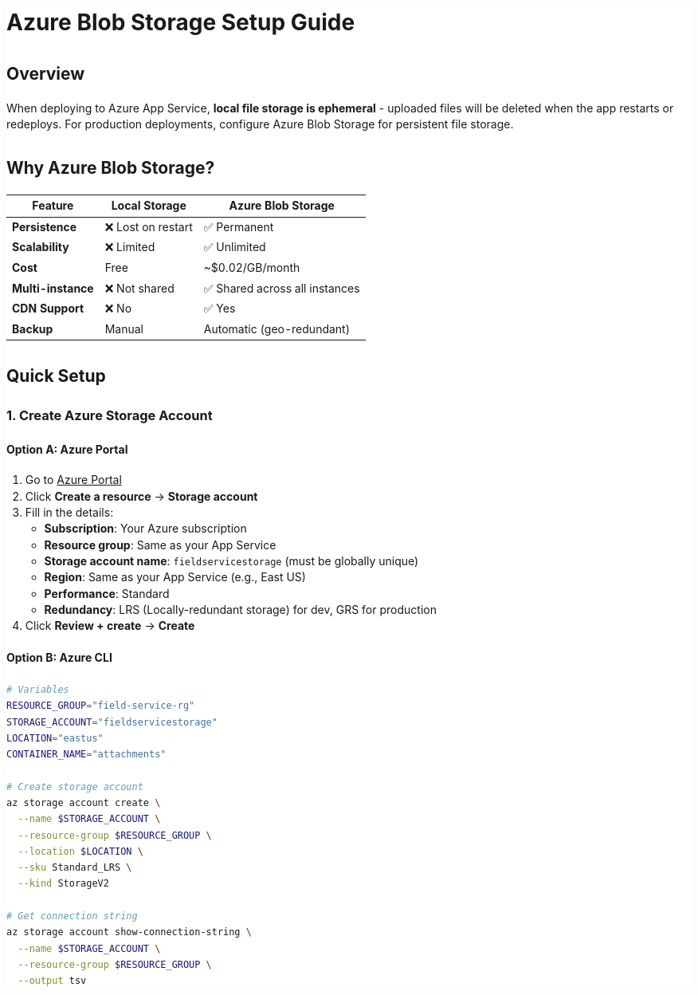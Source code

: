 # Azure Blob Storage Setup Guide

## Overview

When deploying to Azure App Service, **local file storage is ephemeral** - uploaded files will be deleted when the app restarts or redeploys. For production deployments, configure Azure Blob Storage for persistent file storage.

## Why Azure Blob Storage?

| Feature | Local Storage | Azure Blob Storage |
|---------|---------------|-------------------|
| **Persistence** | ❌ Lost on restart | ✅ Permanent |
| **Scalability** | ❌ Limited | ✅ Unlimited |
| **Cost** | Free | ~$0.02/GB/month |
| **Multi-instance** | ❌ Not shared | ✅ Shared across all instances |
| **CDN Support** | ❌ No | ✅ Yes |
| **Backup** | Manual | Automatic (geo-redundant) |

## Quick Setup

### 1. Create Azure Storage Account

#### Option A: Azure Portal

1. Go to [Azure Portal](https://portal.azure.com)
2. Click **Create a resource** → **Storage account**
3. Fill in the details:
   - **Subscription**: Your Azure subscription
   - **Resource group**: Same as your App Service
   - **Storage account name**: `fieldservicestorage` (must be globally unique)
   - **Region**: Same as your App Service (e.g., East US)
   - **Performance**: Standard
   - **Redundancy**: LRS (Locally-redundant storage) for dev, GRS for production
4. Click **Review + create** → **Create**

#### Option B: Azure CLI

```bash
# Variables
RESOURCE_GROUP="field-service-rg"
STORAGE_ACCOUNT="fieldservicestorage"
LOCATION="eastus"
CONTAINER_NAME="attachments"

# Create storage account
az storage account create \
  --name $STORAGE_ACCOUNT \
  --resource-group $RESOURCE_GROUP \
  --location $LOCATION \
  --sku Standard_LRS \
  --kind StorageV2

# Get connection string
az storage account show-connection-string \
  --name $STORAGE_ACCOUNT \
  --resource-group $RESOURCE_GROUP \
  --output tsv
```
